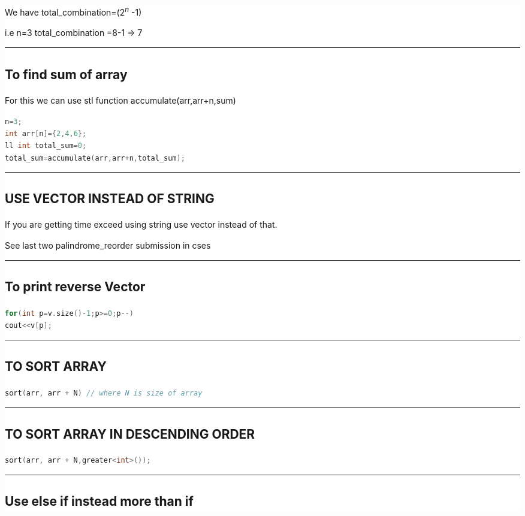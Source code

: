 We have total_combination=($2^n$ -1)

i.e n=3
total_combination =8-1 => 7

---

## To find sum of array

For this we can use stl function accumulate(arr,arr+n,sum)

```cpp
n=3;
int arr[n]={2,4,6};
ll int total_sum=0;
total_sum=accumulate(arr,arr+n,total_sum);
```

---

## USE VECTOR INSTEAD OF STRING

If you are getting time exceed using string use vector instead of that.

See last two palindrome_reorder submission in cses

---

## To print reverse Vector

```cpp
for(int p=v.size()-1;p>=0;p--)
cout<<v[p];
```

---

## TO SORT ARRAY

```cpp
sort(arr, arr + N) // where N is size of array
```

---

## TO SORT ARRAY IN DESCENDING ORDER

```cpp
sort(arr, arr + N,greater<int>());
```

---

## Use else if instead more than if
